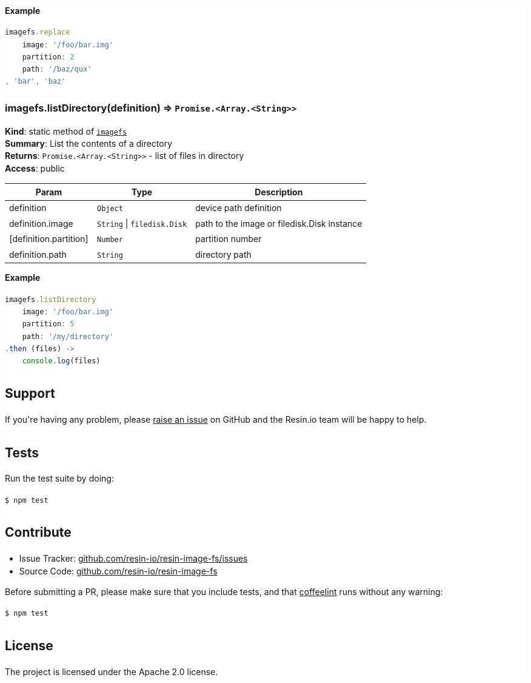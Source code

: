 **Example**  
```js
imagefs.replace
	image: '/foo/bar.img'
	partition: 2
	path: '/baz/qux'
, 'bar', 'baz'
```
<a name="module_imagefs.listDirectory"></a>

### imagefs.listDirectory(definition) ⇒ <code>Promise.&lt;Array.&lt;String&gt;&gt;</code>
**Kind**: static method of [<code>imagefs</code>](#module_imagefs)  
**Summary**: List the contents of a directory  
**Returns**: <code>Promise.&lt;Array.&lt;String&gt;&gt;</code> - list of files in directory  
**Access**: public  

| Param | Type | Description |
| --- | --- | --- |
| definition | <code>Object</code> | device path definition |
| definition.image | <code>String</code> \| <code>filedisk.Disk</code> | path to the image or filedisk.Disk instance |
| [definition.partition] | <code>Number</code> | partition number |
| definition.path | <code>String</code> | directory path |

**Example**  
```js
imagefs.listDirectory
	image: '/foo/bar.img'
	partition: 5
	path: '/my/directory'
.then (files) ->
	console.log(files)
```

Support
-------

If you're having any problem, please [raise an issue](https://github.com/resin-io/resin-image-fs/issues/new) on GitHub and the Resin.io team will be happy to help.

Tests
-----

Run the test suite by doing:

```sh
$ npm test
```

Contribute
----------

- Issue Tracker: [github.com/resin-io/resin-image-fs/issues](https://github.com/resin-io/resin-image-fs/issues)
- Source Code: [github.com/resin-io/resin-image-fs](https://github.com/resin-io/resin-image-fs)

Before submitting a PR, please make sure that you include tests, and that [coffeelint](http://www.coffeelint.org/) runs without any warning:

```sh
$ npm test
```

License
-------

The project is licensed under the Apache 2.0 license.
